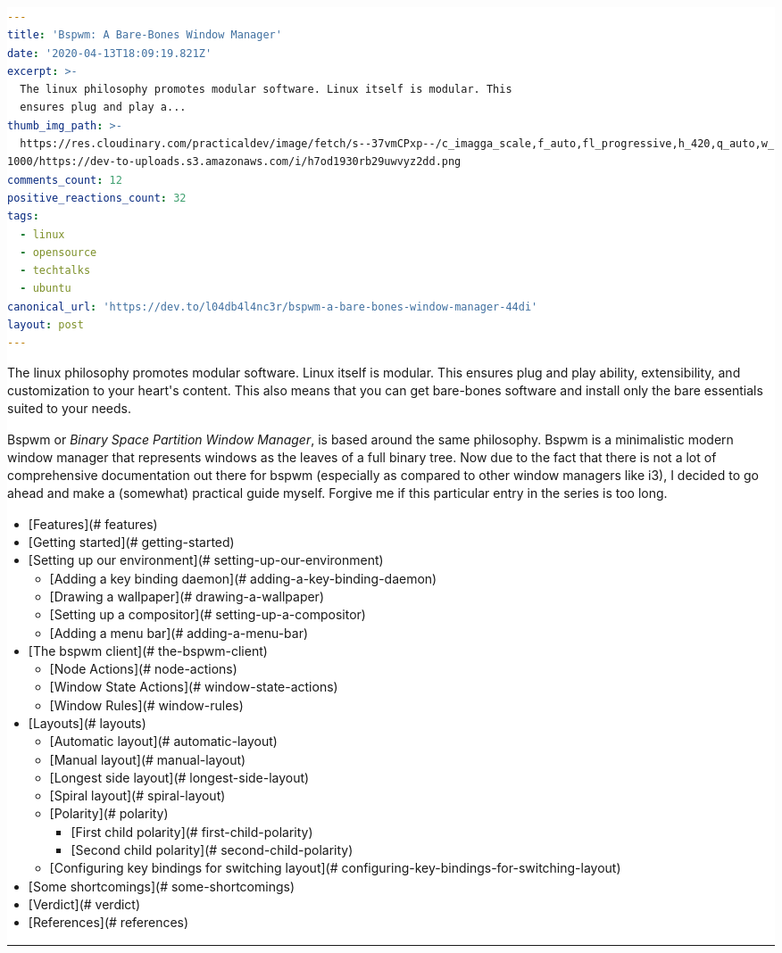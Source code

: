 ```yaml
---
title: 'Bspwm: A Bare-Bones Window Manager'
date: '2020-04-13T18:09:19.821Z'
excerpt: >-
  The linux philosophy promotes modular software. Linux itself is modular. This
  ensures plug and play a...
thumb_img_path: >-
  https://res.cloudinary.com/practicaldev/image/fetch/s--37vmCPxp--/c_imagga_scale,f_auto,fl_progressive,h_420,q_auto,w_1000/https://dev-to-uploads.s3.amazonaws.com/i/h7od1930rb29uwvyz2dd.png
comments_count: 12
positive_reactions_count: 32
tags:
  - linux
  - opensource
  - techtalks
  - ubuntu
canonical_url: 'https://dev.to/l04db4l4nc3r/bspwm-a-bare-bones-window-manager-44di'
layout: post
---
```

The linux philosophy promotes modular software. Linux itself is modular. This ensures plug and play ability, extensibility, and customization to your heart's content. This also means that you can get bare-bones software and install only the bare essentials suited to your needs.

Bspwm or *Binary Space Partition Window Manager*, is based around the same philosophy. Bspwm is a minimalistic modern window manager that represents windows as the leaves of a full binary tree. Now due to the fact that there is not a lot of comprehensive documentation out there for bspwm (especially as compared to other window managers like i3), I decided to go ahead and make a (somewhat) practical guide myself. Forgive me if this particular entry in the series is too long.


* [Features](# features)
* [Getting started](# getting-started)
* [Setting up our environment](# setting-up-our-environment)
  * [Adding a key binding daemon](# adding-a-key-binding-daemon)
  * [Drawing a wallpaper](# drawing-a-wallpaper) 
  * [Setting up a compositor](# setting-up-a-compositor)
  * [Adding a menu bar](# adding-a-menu-bar)
* [The bspwm client](# the-bspwm-client)
  * [Node Actions](# node-actions)
  * [Window State Actions](# window-state-actions)
  * [Window Rules](# window-rules)
* [Layouts](# layouts)
   * [Automatic layout](# automatic-layout)
   * [Manual layout](# manual-layout)
   * [Longest side layout](# longest-side-layout)
   * [Spiral layout](# spiral-layout)
   * [Polarity](# polarity)
     * [First child polarity](# first-child-polarity)
     * [Second child polarity](# second-child-polarity)
   * [Configuring key bindings for switching layout](# configuring-key-bindings-for-switching-layout)
* [Some shortcomings](# some-shortcomings)
* [Verdict](# verdict)
* [References](# references)

---